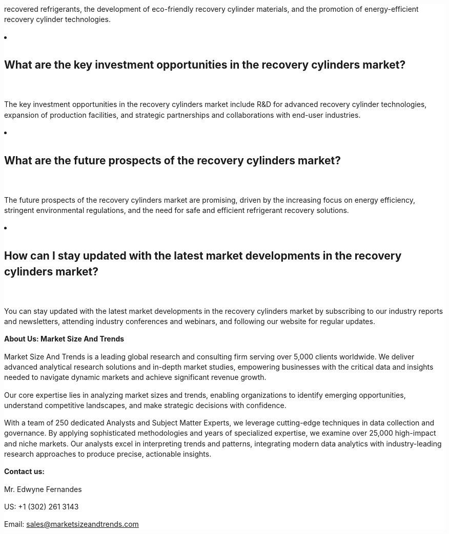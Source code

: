 recovered refrigerants, the development of eco-friendly recovery cylinder materials, and the promotion of energy-efficient recovery cylinder technologies.</p> </li> <li> <h2>What are the key investment opportunities in the recovery cylinders market?</h2> <p>&nbsp;</p><p>The key investment opportunities in the recovery cylinders market include R&D for advanced recovery cylinder technologies, expansion of production facilities, and strategic partnerships and collaborations with end-user industries.</p> </li> <li> <h2>What are the future prospects of the recovery cylinders market?</h2> <p>&nbsp;</p><p>The future prospects of the recovery cylinders market are promising, driven by the increasing focus on energy efficiency, stringent environmental regulations, and the need for safe and efficient refrigerant recovery solutions.</p> </li> <li> <h2>How can I stay updated with the latest market developments in the recovery cylinders market?</h2> <p>&nbsp;</p><p>You can stay updated with the latest market developments in the recovery cylinders market by subscribing to our industry reports and newsletters, attending industry conferences and webinars, and following our website for regular updates.</p> </li></ol></body></html></p><p><strong>About Us:&nbsp;Market Size And Trends</strong></p><p>Market Size And Trends&nbsp;is a leading global research and consulting firm serving over 5,000 clients worldwide. We deliver advanced analytical research solutions and in-depth market studies, empowering businesses with the critical data and insights needed to navigate dynamic markets and achieve significant revenue growth.</p><p>Our core expertise lies in analyzing market sizes and trends, enabling organizations to identify emerging opportunities, understand competitive landscapes, and make strategic decisions with confidence.</p><p>With a team of 250 dedicated Analysts and Subject Matter Experts, we leverage cutting-edge techniques in data collection and governance. By applying sophisticated methodologies and years of specialized expertise, we examine over 25,000 high-impact and niche markets. Our analysts excel in interpreting trends and patterns, integrating modern data analytics with industry-leading research approaches to produce precise, actionable insights.</p><p><strong>Contact us:</strong></p><p>Mr. Edwyne Fernandes</p><p>US: +1 (302) 261 3143</p><p>Email: <a href="mailto:sales@marketsizeandtrends.com">sales@marketsizeandtrends.com</a>&nbsp;</p>
